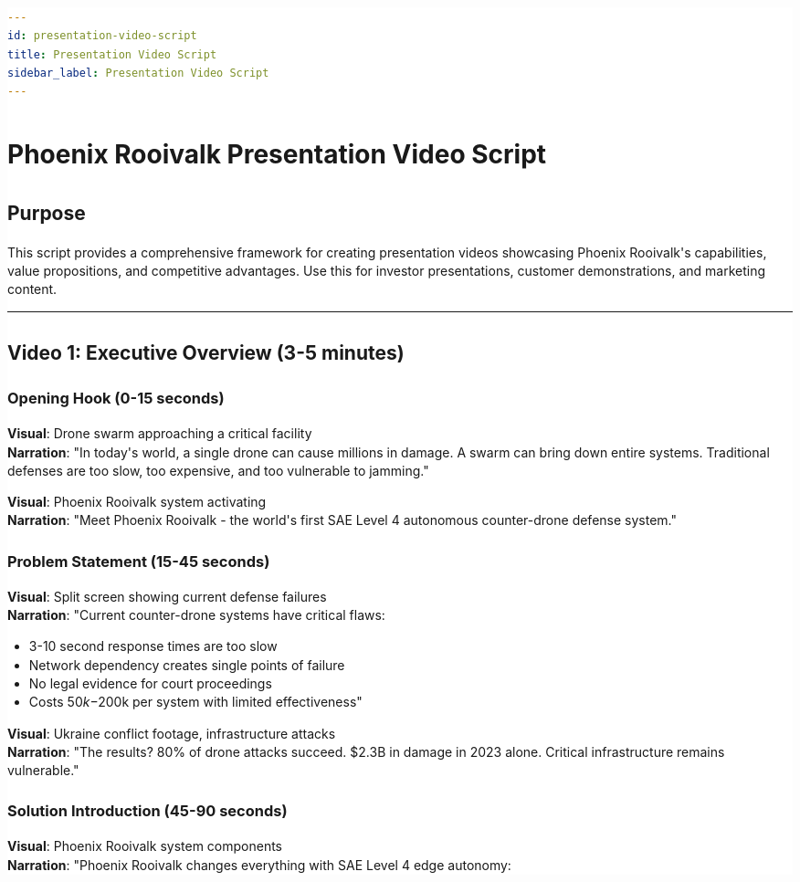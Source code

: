```yaml
---
id: presentation-video-script
title: Presentation Video Script
sidebar_label: Presentation Video Script
---
```


# Phoenix Rooivalk Presentation Video Script

## Purpose

This script provides a comprehensive framework for creating presentation videos
showcasing Phoenix Rooivalk's capabilities, value propositions, and competitive
advantages. Use this for investor presentations, customer demonstrations, and
marketing content.

---

## Video 1: Executive Overview (3-5 minutes)

### Opening Hook (0-15 seconds)

**Visual**: Drone swarm approaching a critical facility  
**Narration**: "In today's world, a single drone can cause millions in damage. A
swarm can bring down entire systems. Traditional defenses are too slow, too
expensive, and too vulnerable to jamming."

**Visual**: Phoenix Rooivalk system activating  
**Narration**: "Meet Phoenix Rooivalk - the world's first SAE Level 4 autonomous
counter-drone defense system."

### Problem Statement (15-45 seconds)

**Visual**: Split screen showing current defense failures  
**Narration**: "Current counter-drone systems have critical flaws:

- 3-10 second response times are too slow
- Network dependency creates single points of failure
- No legal evidence for court proceedings
- Costs $50k-$200k per system with limited effectiveness"

**Visual**: Ukraine conflict footage, infrastructure attacks  
**Narration**: "The results? 80% of drone attacks succeed. $2.3B in damage in
2023 alone. Critical infrastructure remains vulnerable."

### Solution Introduction (45-90 seconds)

**Visual**: Phoenix Rooivalk system components  
**Narration**: "Phoenix Rooivalk changes everything with SAE Level 4 edge
autonomy:

